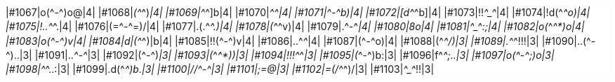 |#1067|o(^-^)o@|4|
|#1068|_(^_^)_|4|
|#1069|^_^]b|4|
|#1070|___^_^_|4|
|#1071|^-^b)|4|
|#1072|[d^_^b]|4|
|#1073|!!*^_^*|4|
|#1074|!d(^_^o)|4|
|#1075|!..^_^.|4|
|#1076|(=^-^=)/|4|
|#1077|.(.^_^.)|4|
|#1078|(^_^v)|4|
|#1079|.^-^*|4|
|#1080|8o\|4|
|#1081|^_^:;|4|
|#1082|o(*^_^*)o|4|
|#1083|o(^-^)v|4|
|#1084|d|(^_^)|b|4|
|#1085|!!(^-^)v|4|
|#1086|..^_^_|4|
|#1087|(^-^o)|4|
|#1088|(^_^/)|3|
|#1089|.^_^!!!|3|
|#1090|..(^-^)..|3|
|#1091|..*^-^*|3|
|#1092|(^-^)*|3|
|#1093|(*^_^*))|3|
|#1094|!!!^_^*|3|
|#1095|(*^-^)b:|3|
|#1096|f^_^;..|3|
|#1097|o(^-^;)o|3|
|#1098|^_^..:|3|
|#1099|.d(^_^)b.|3|
|#1100|//^-^|3|
|#1101|;=@|3|
|#1102|=(/^_^)/|3|
|#1103|*^_^*!!|3|